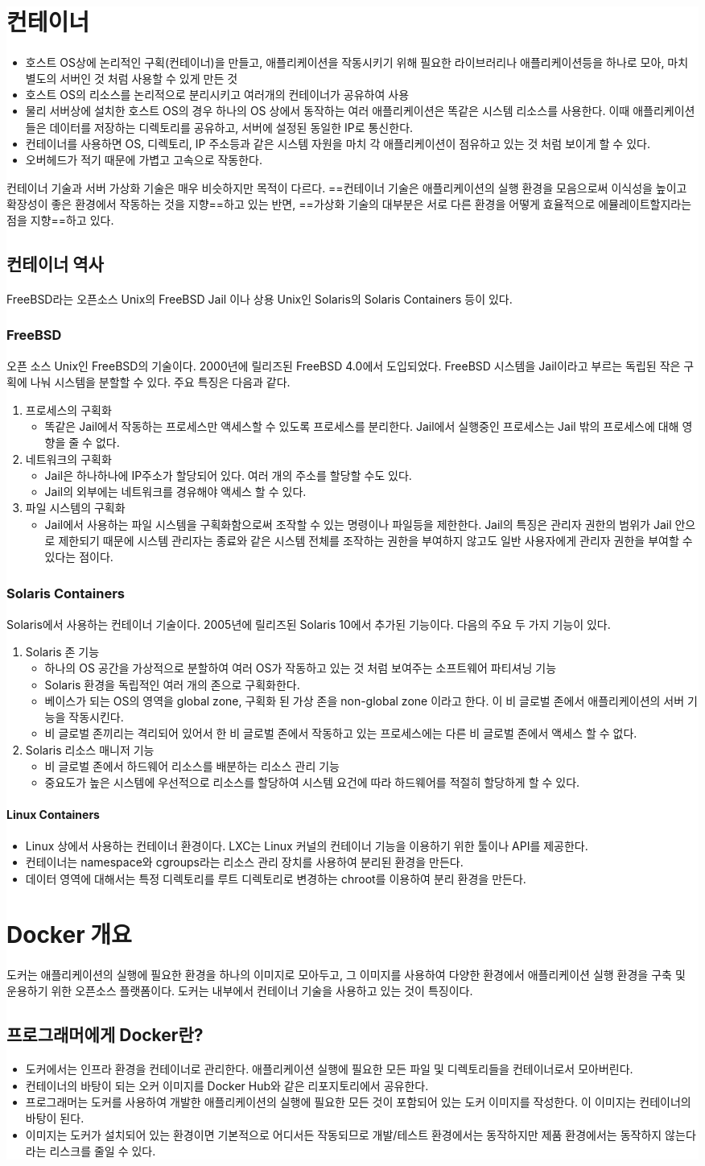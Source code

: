 # 컨테이너
- 호스트 OS상에 논리적인 구획(컨테이너)을 만들고, 애플리케이션을 작동시키기 위해 필요한 라이브러리나 애플리케이션등을 하나로 모아, 마치 별도의 서버인 것 처럼 사용할 수 있게 만든 것
- 호스트 OS의 리소스를 논리적으로 분리시키고 여러개의 컨테이너가 공유하여 사용
- 물리 서버상에 설치한 호스트 OS의 경우 하나의 OS 상에서 동작하는 여러 애플리케이션은 똑같은 시스템 리소스를 사용한다. 이때 애플리케이션들은 데이터를 저장하는 디렉토리를 공유하고, 서버에 설정된 동일한 IP로 통신한다. 
- 컨테이너를 사용하면 OS, 디렉토리, IP 주소등과 같은 시스템 자원을 마치 각 애플리케이션이 점유하고 있는 것 처럼 보이게 할 수 있다. 
- 오버헤드가 적기 때문에 가볍고 고속으로 작동한다.

컨테이너 기술과 서버 가상화 기술은 매우 비슷하지만 목적이 다르다. ==컨테이너 기술은 애플리케이션의 실행 환경을 모음으로써 이식성을 높이고 확장성이 좋은 환경에서 작동하는 것을 지향==하고 있는 반면, ==가상화 기술의 대부분은 서로 다른 환경을 어떻게 효율적으로 에뮬레이트할지라는 점을 지향==하고 있다.

## 컨테이너 역사
FreeBSD라는 오픈소스 Unix의 FreeBSD Jail 이나 상용 Unix인 Solaris의 Solaris Containers 등이 있다. 
### FreeBSD
오픈 소스 Unix인 FreeBSD의 기술이다. 2000년에 릴리즈된 FreeBSD 4.0에서 도입되었다. FreeBSD 시스템을 Jail이라고 부르는 독립된 작은 구획에 나눠 시스템을 분할할 수 있다.
주요 특징은 다음과 같다. 
1. 프로세스의 구획화
	- 똑같은 Jail에서 작동하는 프로세스만 액세스할 수 있도록 프로세스를 분리한다. Jail에서 실행중인 프로세스는 Jail 밖의 프로세스에 대해 영향을 줄 수 없다.
2. 네트워크의 구획화
	- Jail은 하나하나에 IP주소가 할당되어 있다. 여러 개의 주소를 할당할 수도 있다.
	- Jail의 외부에는 네트워크를 경유해야 액세스 할 수 있다. 
3. 파일 시스템의 구획화
	- Jail에서 사용하는 파일 시스템을 구획화함으로써 조작할 수 있는 명령이나 파일등을 제한한다.
Jail의 특징은 관리자 권한의 범위가 Jail 안으로 제한되기 때문에 시스템 관리자는 종료와 같은 시스템 전체를 조작하는 권한을 부여하지 않고도 일반 사용자에게 관리자 권한을 부여할 수 있다는 점이다.

### Solaris Containers
Solaris에서 사용하는 컨테이너 기술이다. 2005년에 릴리즈된 Solaris 10에서 추가된 기능이다. 다음의 주요 두 가지 기능이 있다.
1. Solaris 존 기능
	- 하나의 OS 공간을 가상적으로 분할하여 여러 OS가 작동하고 있는 것 처럼 보여주는 소프트웨어 파티셔닝 기능
	- Solaris 환경을 독립적인 여러 개의 존으로 구획화한다.
	- 베이스가 되는 OS의 영역을 global zone, 구획화 된 가상 존을 non-global zone 이라고 한다. 이 비 글로벌 존에서 애플리케이션의 서버 기능을 작동시킨다. 
	- 비 글로벌 존끼리는 격리되어 있어서 한 비 글로벌 존에서 작동하고 있는 프로세스에는 다른 비 글로벌 존에서 액세스 할 수 없다.
2. Solaris 리소스 매니저 기능
	- 비 글로벌 존에서 하드웨어 리소스를 배분하는 리소스 관리 기능
	- 중요도가 높은 시스템에 우선적으로 리소스를 할당하여 시스템 요건에 따라 하드웨어를 적절히 할당하게 할 수 있다. 

#### Linux Containers
- Linux 상에서 사용하는 컨테이너 환경이다. LXC는 Linux 커널의 컨테이너 기능을 이용하기 위한 툴이나 API를 제공한다. 
- 컨테이너는 namespace와 cgroups라는 리소스 관리 장치를 사용하여 분리된 환경을 만든다. 
- 데이터 영역에 대해서는 특정 디렉토리를 루트 디렉토리로 변경하는 chroot를 이용하여 분리 환경을 만든다. 

# Docker 개요
도커는 애플리케이션의 실행에 필요한 환경을 하나의 이미지로 모아두고, 그 이미지를 사용하여 다양한 환경에서 애플리케이션 실행 환경을 구축 및 운용하기 위한 오픈소스 플랫폼이다. 도커는 내부에서 컨테이너 기술을 사용하고 있는 것이 특징이다. 
## 프로그래머에게 Docker란?
- 도커에서는 인프라 환경을 컨테이너로 관리한다. 애플리케이션 실행에 필요한 모든 파일 및 디렉토리들을 컨테이너로서 모아버린다. 
- 컨테이너의 바탕이 되는 오커 이미지를 Docker Hub와 같은 리포지토리에서 공유한다.
- 프로그래머는 도커를 사용하여 개발한 애플리케이션의 실행에 필요한 모든 것이 포함되어 있는 도커 이미지를 작성한다. 이 이미지는 컨테이너의 바탕이 된다. 
- 이미지는 도커가 설치되어 있는 환경이면 기본적으로 어디서든 작동되므로 개발/테스트 환경에서는 동작하지만 제품 환경에서는 동작하지 않는다 라는 리스크를 줄일 수 있다. 
